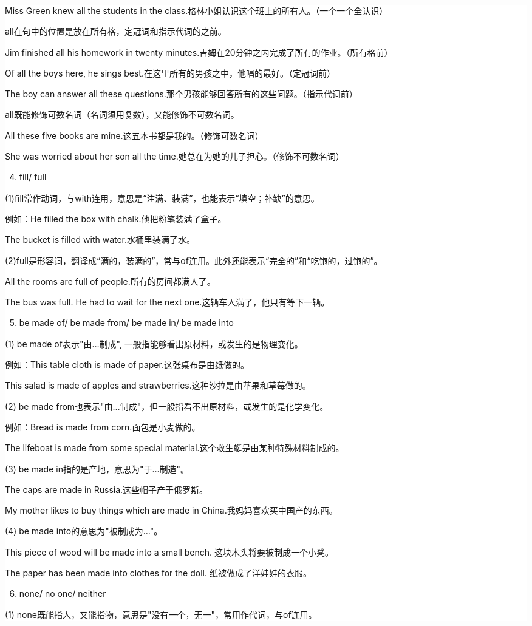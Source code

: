 Miss Green knew all the students in the
class.格林小姐认识这个班上的所有人。（一个一个全认识）

all在句中的位置是放在所有格，定冠词和指示代词的之前。

Jim finished all his homework in twenty
minutes.吉姆在20分钟之内完成了所有的作业。（所有格前）

Of all the boys here, he sings
best.在这里所有的男孩之中，他唱的最好。（定冠词前）

The boy can answer all these
questions.那个男孩能够回答所有的这些问题。（指示代词前）

all既能修饰可数名词（名词须用复数），又能修饰不可数名词。

All these five books are mine.这五本书都是我的。（修饰可数名词）

She was worried about her son all the
time.她总在为她的儿子担心。（修饰不可数名词）

4. fill/ full

(1)fill常作动词，与with连用，意思是“注满、装满”，也能表示“填空；补缺”的意思。

例如：He filled the box with chalk.他把粉笔装满了盒子。

The bucket is filled with water.水桶里装满了水。

(2)full是形容词，翻译成“满的，装满的”，常与of连用。此外还能表示“完全的”和“吃饱的，过饱的”。

All the rooms are full of people.所有的房间都满人了。

The bus was full. He had to wait for the next one.这辆车人满了，他只有等下一辆。

5. be made of/ be made from/ be made in/ be made into

(1) be made of表示"由…制成", 一般指能够看出原材料，或发生的是物理变化。

例如：This table cloth is made of paper.这张桌布是由纸做的。

This salad is made of apples and strawberries.这种沙拉是由苹果和草莓做的。

(2) be made from也表示"由…制成"，但一般指看不出原材料，或发生的是化学变化。

例如：Bread is made from corn.面包是小麦做的。

The lifeboat is made from some special material.这个救生艇是由某种特殊材料制成的。

(3) be made in指的是产地，意思为"于…制造"。

The caps are made in Russia.这些帽子产于俄罗斯。

My mother likes to buy things which are made in China.我妈妈喜欢买中国产的东西。

(4) be made into的意思为"被制成为…"。

This piece of wood will be made into a small bench. 这块木头将要被制成一个小凳。

The paper has been made into clothes for the doll. 纸被做成了洋娃娃的衣服。

6. none/ no one/ neither

(1) none既能指人，又能指物，意思是"没有一个，无一"，常用作代词，与of连用。
